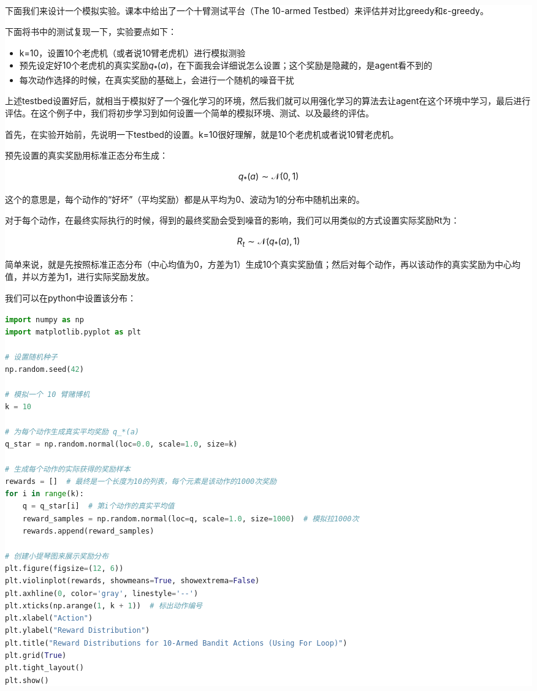 下面我们来设计一个模拟实验。课本中给出了一个十臂测试平台（The 10-armed Testbed）来评估并对比greedy和ε-greedy。

下面将书中的测试复现一下，实验要点如下：

* k=10，设置10个老虎机（或者说10臂老虎机）进行模拟测验
* 预先设定好10个老虎机的真实奖励$q_*(a)$，在下面我会详细说怎么设置；这个奖励是隐藏的，是agent看不到的
* 每次动作选择的时候，在真实奖励的基础上，会进行一个随机的噪音干扰

上述testbed设置好后，就相当于模拟好了一个强化学习的环境，然后我们就可以用强化学习的算法去让agent在这个环境中学习，最后进行评估。在这个例子中，我们将初步学习到如何设置一个简单的模拟环境、测试、以及最终的评估。

首先，在实验开始前，先说明一下testbed的设置。k=10很好理解，就是10个老虎机或者说10臂老虎机。

预先设置的真实奖励用标准正态分布生成：

$$
q_*(a) \sim \mathcal{N}(0, 1)
$$

这个的意思是，每个动作的“好坏”（平均奖励）都是从平均为0、波动为1的分布中随机出来的。

对于每个动作，在最终实际执行的时候，得到的最终奖励会受到噪音的影响，我们可以用类似的方式设置实际奖励Rt为：

$$
R_t \sim \mathcal{N}(q_*(a), 1)
$$

简单来说，就是先按照标准正态分布（中心均值为0，方差为1）生成10个真实奖励值；然后对每个动作，再以该动作的真实奖励为中心均值，并以方差为1，进行实际奖励发放。

我们可以在python中设置该分布：

```python
import numpy as np
import matplotlib.pyplot as plt

# 设置随机种子
np.random.seed(42)

# 模拟一个 10 臂赌博机
k = 10

# 为每个动作生成真实平均奖励 q_*(a)
q_star = np.random.normal(loc=0.0, scale=1.0, size=k)

# 生成每个动作的实际获得的奖励样本
rewards = []  # 最终是一个长度为10的列表，每个元素是该动作的1000次奖励
for i in range(k):
    q = q_star[i]  # 第i个动作的真实平均值
    reward_samples = np.random.normal(loc=q, scale=1.0, size=1000)  # 模拟拉1000次
    rewards.append(reward_samples)

# 创建小提琴图来展示奖励分布
plt.figure(figsize=(12, 6))
plt.violinplot(rewards, showmeans=True, showextrema=False)
plt.axhline(0, color='gray', linestyle='--')
plt.xticks(np.arange(1, k + 1))  # 标出动作编号
plt.xlabel("Action")
plt.ylabel("Reward Distribution")
plt.title("Reward Distributions for 10-Armed Bandit Actions (Using For Loop)")
plt.grid(True)
plt.tight_layout()
plt.show()

```
